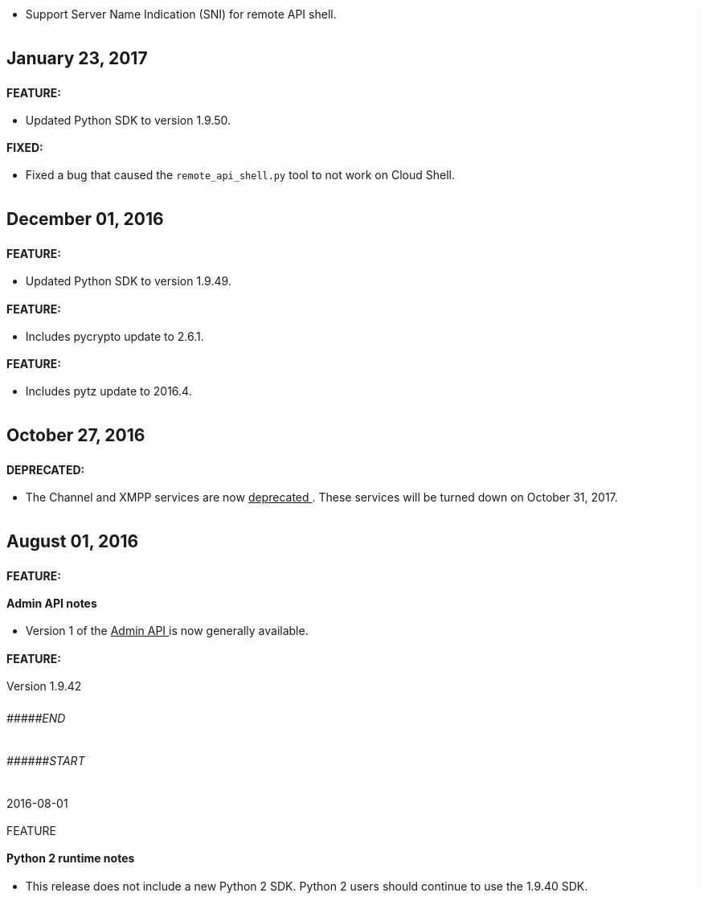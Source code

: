   * Support Server Name Indication (SNI) for remote API shell. 

##  January 23, 2017

**FEATURE:**

  * Updated Python SDK to version 1.9.50. 

**FIXED:**

  * Fixed a bug that caused the ` remote_api_shell.py ` tool to not work on Cloud Shell. 

##  December 01, 2016

**FEATURE:**

  * Updated Python SDK to version 1.9.49. 

**FEATURE:**

  * Includes pycrypto update to 2.6.1. 

**FEATURE:**

  * Includes pytz update to 2016.4. 

##  October 27, 2016

**DEPRECATED:**

  * The Channel and XMPP services are now [ deprecated ](https://cloud.google.com/appengine/docs/deprecations/?hl=zh-cn) . These services will be turned down on October 31, 2017. 

##  August 01, 2016

**FEATURE:**

**Admin API notes**

  * Version 1 of the [ Admin API ](https://cloud.google.com/appengine/docs/admin-api/?hl=zh-cn) is now generally available. 

**FEATURE:**

Version 1.9.42

######  #####END

######  ######START

2016-08-01

FEATURE

**Python 2 runtime notes**

  * This release does not include a new Python 2 SDK. Python 2 users should continue to use the 1.9.40 SDK. 
